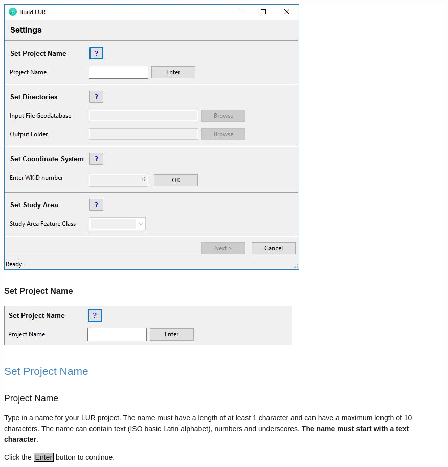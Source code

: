 ![](Images\Settings.jpg)

### Set Project Name

<img src="Images\p1_SetProject.jpg" style="border:1px; border-style:solid; border-color:#8c8c8c;" />


<html>
<head>
<title>
XLUR Wizard
</title>
</head>
<body style="font-family:&#39;Arial&#39;;line-height:1.5">
<h1 style="color:#4485b8; font-size:150%; font-weight:normal;">
Set Project Name
</h1>
<h2 style="font-size:125%; font-weight:normal;">
Project Name
</h2>
<p>
Type in a name for your LUR project. The name must have a length of at
least 1 character and can have a maximum length of 10 characters. The
name can contain text (ISO basic Latin alphabet), numbers and
underscores. <strong>The name must start with a text character</strong>.
</p>
<p>
Click the <span
style="border:1px; border-style:solid; border-color:#040404; background-color:#C4C4C4; padding:0px 2px">Enter</span>
button to continue.
</p>
</body>
</html>